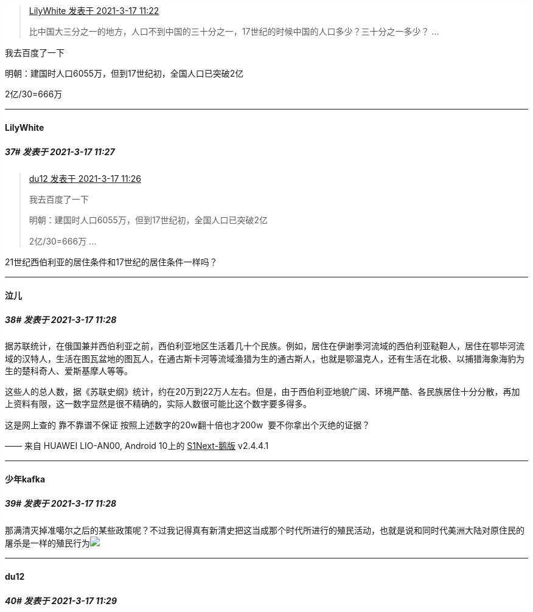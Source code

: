 
<blockquote><a href="httphttps://bbs.saraba1st.com/2b/forum.php?mod=redirect&amp;goto=findpost&amp;pid=50650902&amp;ptid=1993569" target="_blank">LilyWhite 发表于 2021-3-17 11:22</a>

比中国大三分之一的地方，人口不到中国的三十分之一，17世纪的时候中国的人口多少？三十分之一多少？ ...</blockquote>
我去百度了一下 

明朝：建国时人口6055万，但到17世纪初，全国人口已突破2亿

2亿/30=666万


-----

####  LilyWhite  
##### 37#       发表于 2021-3-17 11:27


<blockquote><a href="httphttps://bbs.saraba1st.com/2b/forum.php?mod=redirect&amp;goto=findpost&amp;pid=50650939&amp;ptid=1993569" target="_blank">du12 发表于 2021-3-17 11:26</a>

我去百度了一下 

明朝：建国时人口6055万，但到17世纪初，全国人口已突破2亿

2亿/30=666万 ...</blockquote>
21世纪西伯利亚的居住条件和17世纪的居住条件一样吗？


-----

####  泣儿  
##### 38#       发表于 2021-3-17 11:28


据苏联统计，在俄国兼并西伯利亚之前，西伯利亚地区生活着几十个民族。例如，居住在伊谢季河流域的西伯利亚鞑靼人，居住在鄂毕河流域的汉特人，生活在图瓦盆地的图瓦人，在通古斯卡河等流域渔猎为生的通古斯人，也就是鄂温克人，还有生活在北极、以捕猎海象海豹为生的楚科奇人、爱斯基摩人等等。

这些人的总人数，据《苏联史纲》统计，约在20万到22万人左右。但是，由于西伯利亚地貌广阔、环境严酷、各民族居住十分分散，再加上资料有限，这一数字显然是很不精确的，实际人数很可能比这个数字要多得多。

这是网上查的 靠不靠谱不保证 按照上述数字的20w翻十倍也才200w  要不你拿出个灭绝的证据？

—— 来自 HUAWEI LIO-AN00, Android 10上的 [S1Next-鹅版](https://github.com/ykrank/S1-Next/releases) v2.4.4.1


-----

####  少年kafka  
##### 39#       发表于 2021-3-17 11:28


那满清灭掉准噶尔之后的某些政策呢？不过我记得真有新清史把这当成那个时代所进行的殖民活动，也就是说和同时代美洲大陆对原住民的屠杀是一样的殖民行为<img src="https://static.saraba1st.com/image/smiley/face2017/067.png" referrerpolicy="no-referrer">


-----

####  du12  
##### 40#       发表于 2021-3-17 11:29
